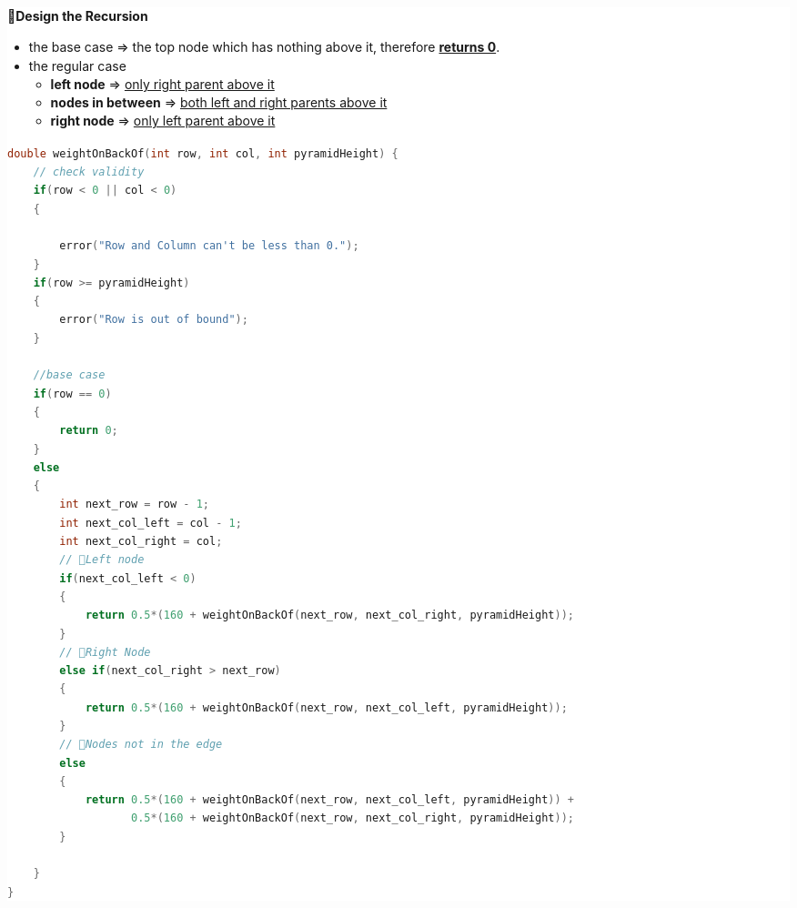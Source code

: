**📌Design the Recursion**

- the base case => the top node which has nothing above it, therefore <u>**returns 0**</u>.
- the regular case
  - **left node** => <u>only right parent above it</u>
  - **nodes in between** => <u>both left and right parents above it</u>
  - **right node** => <u>only left parent above it</u>

```c++
double weightOnBackOf(int row, int col, int pyramidHeight) {
    // check validity
    if(row < 0 || col < 0)
    {

        error("Row and Column can't be less than 0.");
    }
    if(row >= pyramidHeight)
    {
        error("Row is out of bound");
    }

    //base case
    if(row == 0)
    {
        return 0;
    }
    else
    {
        int next_row = row - 1;
        int next_col_left = col - 1;
        int next_col_right = col;
        // 🤚Left node
        if(next_col_left < 0)
        {
            return 0.5*(160 + weightOnBackOf(next_row, next_col_right, pyramidHeight));
        }
        // 🤚Right Node
        else if(next_col_right > next_row)
        {
            return 0.5*(160 + weightOnBackOf(next_row, next_col_left, pyramidHeight));
        }
        // 🤚Nodes not in the edge
        else
        {
            return 0.5*(160 + weightOnBackOf(next_row, next_col_left, pyramidHeight)) +
                   0.5*(160 + weightOnBackOf(next_row, next_col_right, pyramidHeight));
        }

    }
}
```

